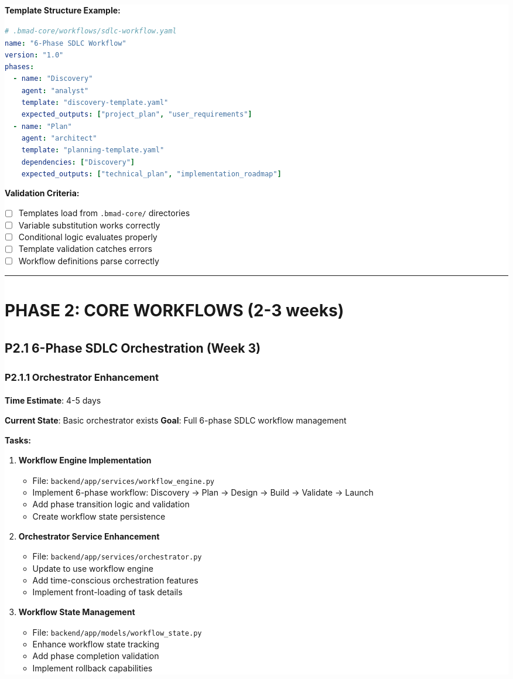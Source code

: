 **Template Structure Example:**
```yaml
# .bmad-core/workflows/sdlc-workflow.yaml
name: "6-Phase SDLC Workflow"
version: "1.0"
phases:
  - name: "Discovery"
    agent: "analyst"
    template: "discovery-template.yaml"
    expected_outputs: ["project_plan", "user_requirements"]
  - name: "Plan"
    agent: "architect"
    template: "planning-template.yaml"
    dependencies: ["Discovery"]
    expected_outputs: ["technical_plan", "implementation_roadmap"]
```

**Validation Criteria:**
- [ ] Templates load from `.bmad-core/` directories
- [ ] Variable substitution works correctly
- [ ] Conditional logic evaluates properly
- [ ] Template validation catches errors
- [ ] Workflow definitions parse correctly

---

# PHASE 2: CORE WORKFLOWS (2-3 weeks)

## P2.1 6-Phase SDLC Orchestration (Week 3)

### P2.1.1 Orchestrator Enhancement
**Time Estimate**: 4-5 days

**Current State**: Basic orchestrator exists
**Goal**: Full 6-phase SDLC workflow management

**Tasks:**
1. **Workflow Engine Implementation**
   - File: `backend/app/services/workflow_engine.py`
   - Implement 6-phase workflow: Discovery → Plan → Design → Build → Validate → Launch
   - Add phase transition logic and validation
   - Create workflow state persistence

2. **Orchestrator Service Enhancement**
   - File: `backend/app/services/orchestrator.py`
   - Update to use workflow engine
   - Add time-conscious orchestration features
   - Implement front-loading of task details

3. **Workflow State Management**
   - File: `backend/app/models/workflow_state.py`
   - Enhance workflow state tracking
   - Add phase completion validation
   - Implement rollback capabilities

